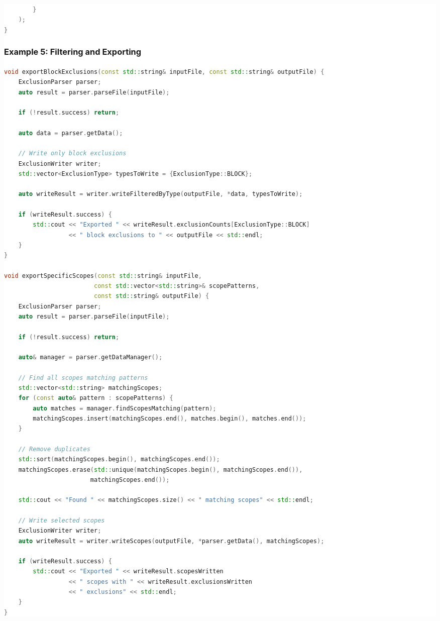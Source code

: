 ```cpp
        }
    );
}
```

### Example 5: Filtering and Exporting

```cpp
void exportBlockExclusions(const std::string& inputFile, const std::string& outputFile) {
    ExclusionParser parser;
    auto result = parser.parseFile(inputFile);
    
    if (!result.success) return;
    
    auto data = parser.getData();
    
    // Write only block exclusions
    ExclusionWriter writer;
    std::vector<ExclusionType> typesToWrite = {ExclusionType::BLOCK};
    
    auto writeResult = writer.writeFilteredByType(outputFile, *data, typesToWrite);
    
    if (writeResult.success) {
        std::cout << "Exported " << writeResult.exclusionCounts[ExclusionType::BLOCK] 
                  << " block exclusions to " << outputFile << std::endl;
    }
}

void exportSpecificScopes(const std::string& inputFile, 
                         const std::vector<std::string>& scopePatterns,
                         const std::string& outputFile) {
    ExclusionParser parser;
    auto result = parser.parseFile(inputFile);
    
    if (!result.success) return;
    
    auto& manager = parser.getDataManager();
    
    // Find all scopes matching patterns
    std::vector<std::string> matchingScopes;
    for (const auto& pattern : scopePatterns) {
        auto matches = manager.findScopesMatching(pattern);
        matchingScopes.insert(matchingScopes.end(), matches.begin(), matches.end());
    }
    
    // Remove duplicates
    std::sort(matchingScopes.begin(), matchingScopes.end());
    matchingScopes.erase(std::unique(matchingScopes.begin(), matchingScopes.end()), 
                        matchingScopes.end());
    
    std::cout << "Found " << matchingScopes.size() << " matching scopes" << std::endl;
    
    // Write selected scopes
    ExclusionWriter writer;
    auto writeResult = writer.writeScopes(outputFile, *parser.getData(), matchingScopes);
    
    if (writeResult.success) {
        std::cout << "Exported " << writeResult.scopesWritten 
                  << " scopes with " << writeResult.exclusionsWritten 
                  << " exclusions" << std::endl;
    }
}
```
